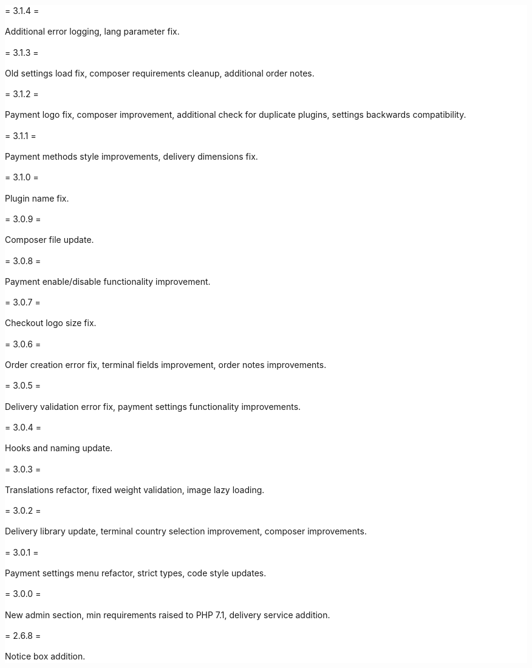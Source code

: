 = 3.1.4 =

Additional error logging, lang parameter fix.

= 3.1.3 =

Old settings load fix, composer requirements cleanup, additional order notes.

= 3.1.2 =

Payment logo fix, composer improvement, additional check for duplicate plugins, settings backwards compatibility.

= 3.1.1 =

Payment methods style improvements, delivery dimensions fix.

= 3.1.0 =

Plugin name fix.

= 3.0.9 =

Composer file update.

= 3.0.8 =

Payment enable/disable functionality improvement.

= 3.0.7 =

Checkout logo size fix.

= 3.0.6 =

Order creation error fix, terminal fields improvement, order notes improvements.

= 3.0.5 =

Delivery validation error fix, payment settings functionality improvements.

= 3.0.4 =

Hooks and naming update.

= 3.0.3 =

Translations refactor, fixed weight validation, image lazy loading.

= 3.0.2 =

Delivery library update, terminal country selection improvement, composer improvements.

= 3.0.1 =

Payment settings menu refactor, strict types, code style updates.

= 3.0.0 =

New admin section, min requirements raised to PHP 7.1, delivery service addition.

= 2.6.8 =

Notice box addition.
